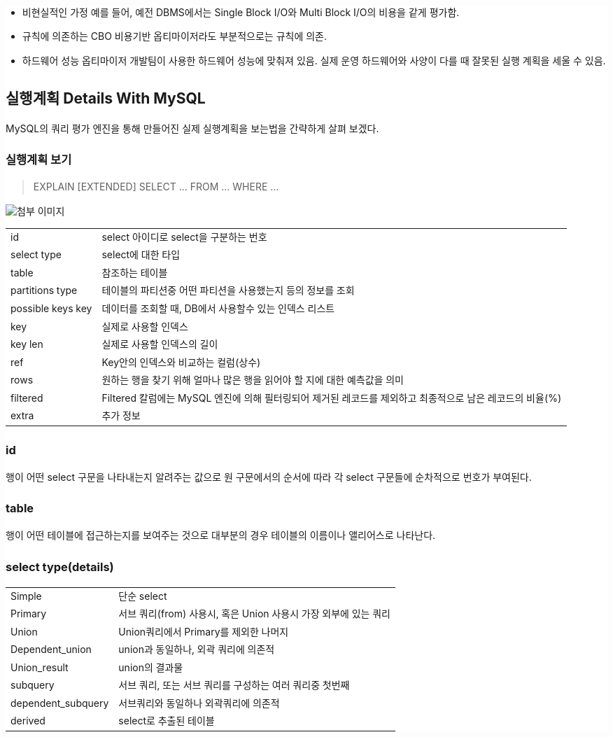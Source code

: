 - 비현실적인 가정
    예를 들어, 예전 DBMS에서는 Single Block I/O와 Multi Block I/O의 비용을 같게 평가함.

- 규칙에 의존하는 CBO
    비용기반 옵티마이저라도 부분적으로는 규칙에 의존.

- 하드웨어 성능
    옵티마이저 개발팀이 사용한 하드웨어 성능에 맞춰져 있음. 실제 운영 하드웨어와 사양이 다를 때 잘못된 실행 계획을 세울 수 있음.


## 실행계획 Details With MySQL

MySQL의 쿼리 평가 엔진을 통해 만들어진 실제 실행계획을  보는법을 간략하게 살펴 보겠다.

### 실행계획 보기

>EXPLAIN [EXTENDED] SELECT ... FROM ... WHERE ...

![첨부 이미지](https://jinia-img-bucket.s3.ap-northeast-2.amazonaws.com/684dfe40-b25b-4f42-8f65-59f2cd9f05a4.png)


|  |  |
| --- | --- |
| id | select 아이디로 select을 구분하는 번호 |
|  select type| select에 대한 타입 |
| table | 참조하는 테이블 |
| partitions type | 테이블의 파티션중 어떤 파티션을 사용했는지 등의 정보를 조회 |
| possible keys key | 데이터를 조회할 때, DB에서 사용할수 있는 인덱스 리스트 |
| key | 실제로 사용할 인덱스 |
| key len | 실제로 사용할 인덱스의 길이 |
| ref | Key안의 인덱스와 비교하는 컬럼(상수) |
| rows | 원하는 행을 찾기 위해 얼마나 많은 행을 읽어야 할 지에 대한 예측값을 의미 |
| filtered | Filtered 칼럼에는 MySQL 엔진에 의해 필터링되어 제거된 레코드를 제외하고 최종적으로 남은 레코드의 비율(%) |
| extra | 추가 정보 |
### id
행이 어떤 select 구문을 나타내는지 알려주는 값으로 원 구문에서의 순서에 따라 각 select 구문들에 순차적으로 번호가 부여된다.
### table
행이 어떤 테이블에 접근하는지를 보여주는 것으로 대부분의 경우 테이블의 이름이나 앨리어스로 나타난다.

### select type(details)


|  |  |
| --- | --- |
| Simple | 단순 select |
| Primary | 서브 쿼리(from) 사용시, 혹은 Union 사용시 가장 외부에 있는 쿼리 |
| Union | Union쿼리에서 Primary를 제외한 나머지 |
| Dependent_union | union과 동일하나, 외곽 쿼리에 의존적 |
| Union_result | union의 결과물 |
| subquery | 서브 쿼리, 또는 서브 쿼리를 구성하는 여러 쿼리중 첫번째 |
| dependent_subquery | 서브쿼리와 동일하나 외곽쿼리에 의존적 |
| derived | select로 추출된 테이블 |
